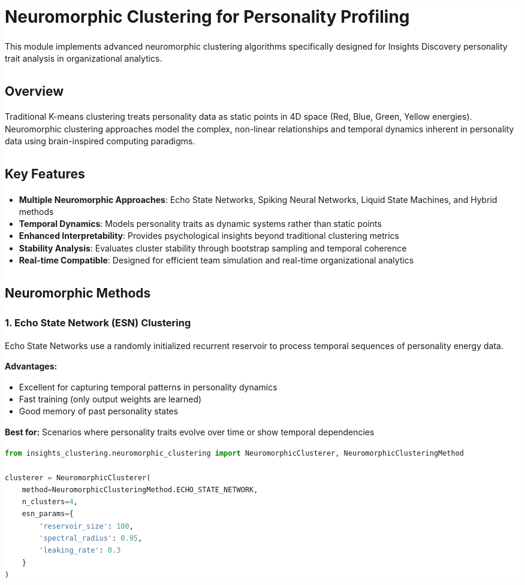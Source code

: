 # Neuromorphic Clustering for Personality Profiling

This module implements advanced neuromorphic clustering algorithms specifically designed for Insights Discovery personality trait analysis in organizational analytics.

## Overview

Traditional K-means clustering treats personality data as static points in 4D space (Red, Blue, Green, Yellow energies). Neuromorphic clustering approaches model the complex, non-linear relationships and temporal dynamics inherent in personality data using brain-inspired computing paradigms.

## Key Features

- **Multiple Neuromorphic Approaches**: Echo State Networks, Spiking Neural Networks, Liquid State Machines, and Hybrid methods
- **Temporal Dynamics**: Models personality traits as dynamic systems rather than static points
- **Enhanced Interpretability**: Provides psychological insights beyond traditional clustering metrics
- **Stability Analysis**: Evaluates cluster stability through bootstrap sampling and temporal coherence
- **Real-time Compatible**: Designed for efficient team simulation and real-time organizational analytics

## Neuromorphic Methods

### 1. Echo State Network (ESN) Clustering

Echo State Networks use a randomly initialized recurrent reservoir to process temporal sequences of personality energy data.

**Advantages:**
- Excellent for capturing temporal patterns in personality dynamics
- Fast training (only output weights are learned)
- Good memory of past personality states

**Best for:** Scenarios where personality traits evolve over time or show temporal dependencies

```python
from insights_clustering.neuromorphic_clustering import NeuromorphicClusterer, NeuromorphicClusteringMethod

clusterer = NeuromorphicClusterer(
    method=NeuromorphicClusteringMethod.ECHO_STATE_NETWORK,
    n_clusters=4,
    esn_params={
        'reservoir_size': 100,
        'spectral_radius': 0.95,
        'leaking_rate': 0.3
    }
)
```
